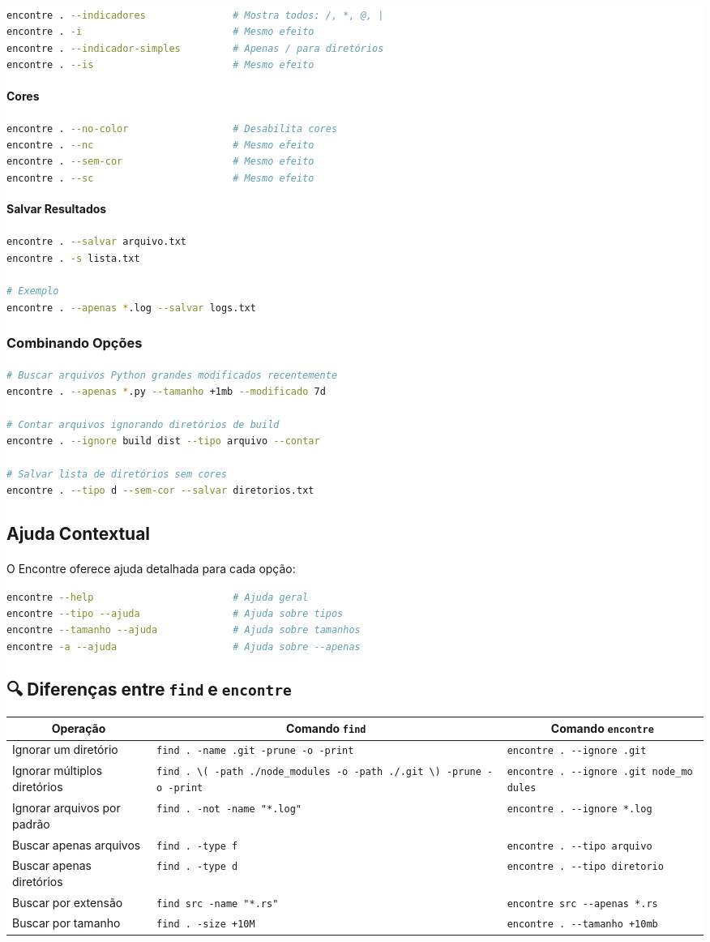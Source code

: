 ```bash
encontre . --indicadores               # Mostra todos: /, *, @, |
encontre . -i                          # Mesmo efeito
encontre . --indicador-simples         # Apenas / para diretórios
encontre . --is                        # Mesmo efeito
```

#### Cores

```bash
encontre . --no-color                  # Desabilita cores
encontre . --nc                        # Mesmo efeito
encontre . --sem-cor                   # Mesmo efeito
encontre . --sc                        # Mesmo efeito
```

#### Salvar Resultados

```bash
encontre . --salvar arquivo.txt
encontre . -s lista.txt

# Exemplo
encontre . --apenas *.log --salvar logs.txt
```

### Combinando Opções

```bash
# Buscar arquivos Python grandes modificados recentemente
encontre . --apenas *.py --tamanho +1mb --modificado 7d

# Contar arquivos ignorando diretórios de build
encontre . --ignore build dist --tipo arquivo --contar

# Salvar lista de diretórios sem cores
encontre . --tipo d --sem-cor --salvar diretorios.txt
```

## Ajuda Contextual

O Encontre oferece ajuda detalhada para cada opção:

```bash
encontre --help                        # Ajuda geral
encontre --tipo --ajuda                # Ajuda sobre tipos
encontre --tamanho --ajuda             # Ajuda sobre tamanhos
encontre -a --ajuda                    # Ajuda sobre --apenas
```

## 🔍 Diferenças entre `find` e `encontre`

| Operação                             | Comando `find`                                                                 | Comando `encontre`                                           |
|--------------------------------------|--------------------------------------------------------------------------------|--------------------------------------------------------------|
| Ignorar um diretório                 | `find . -name .git -prune -o -print`                                           | `encontre . --ignore .git`                                   |
| Ignorar múltiplos diretórios         | `find . \( -path ./node_modules -o -path ./.git \) -prune -o -print`           | `encontre . --ignore .git node_modules`                      |
| Ignorar arquivos por padrão          | `find . -not -name "*.log"`                                                    | `encontre . --ignore *.log`                                  |
| Buscar apenas arquivos               | `find . -type f`                                                               | `encontre . --tipo arquivo`                                  |
| Buscar apenas diretórios             | `find . -type d`                                                               | `encontre . --tipo diretorio`                                |
| Buscar por extensão                  | `find src -name "*.rs"`                                                        | `encontre src --apenas *.rs`                                 |
| Buscar por tamanho                   | `find . -size +10M`                                                            | `encontre . --tamanho +10mb`                                 |